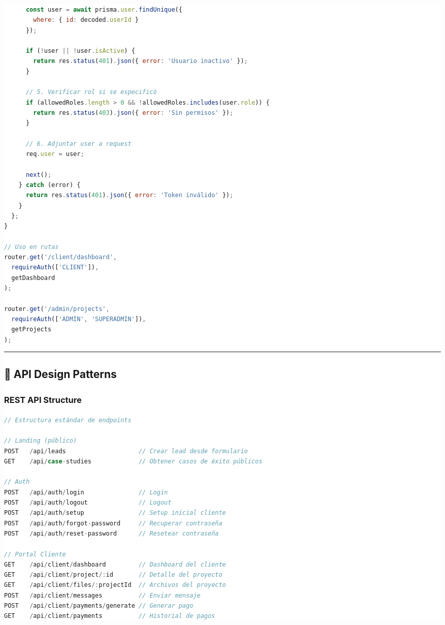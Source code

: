 ```javascript
      const user = await prisma.user.findUnique({
        where: { id: decoded.userId }
      });
      
      if (!user || !user.isActive) {
        return res.status(401).json({ error: 'Usuario inactivo' });
      }
      
      // 5. Verificar rol si se especificó
      if (allowedRoles.length > 0 && !allowedRoles.includes(user.role)) {
        return res.status(403).json({ error: 'Sin permisos' });
      }
      
      // 6. Adjuntar user a request
      req.user = user;
      
      next();
    } catch (error) {
      return res.status(401).json({ error: 'Token inválido' });
    }
  };
}

// Uso en rutas
router.get('/client/dashboard', 
  requireAuth(['CLIENT']), 
  getDashboard
);

router.get('/admin/projects', 
  requireAuth(['ADMIN', 'SUPERADMIN']), 
  getProjects
);
```

---

## 📡 API Design Patterns

### REST API Structure

```javascript
// Estructura estándar de endpoints

// Landing (público)
POST   /api/leads                    // Crear lead desde formulario
GET    /api/case-studies             // Obtener casos de éxito públicos

// Auth
POST   /api/auth/login               // Login
POST   /api/auth/logout              // Logout
POST   /api/auth/setup               // Setup inicial cliente
POST   /api/auth/forgot-password     // Recuperar contraseña
POST   /api/auth/reset-password      // Resetear contraseña

// Portal Cliente
GET    /api/client/dashboard         // Dashboard del cliente
GET    /api/client/project/:id       // Detalle del proyecto
GET    /api/client/files/:projectId  // Archivos del proyecto
POST   /api/client/messages          // Enviar mensaje
POST   /api/client/payments/generate // Generar pago
GET    /api/client/payments          // Historial de pagos

```
